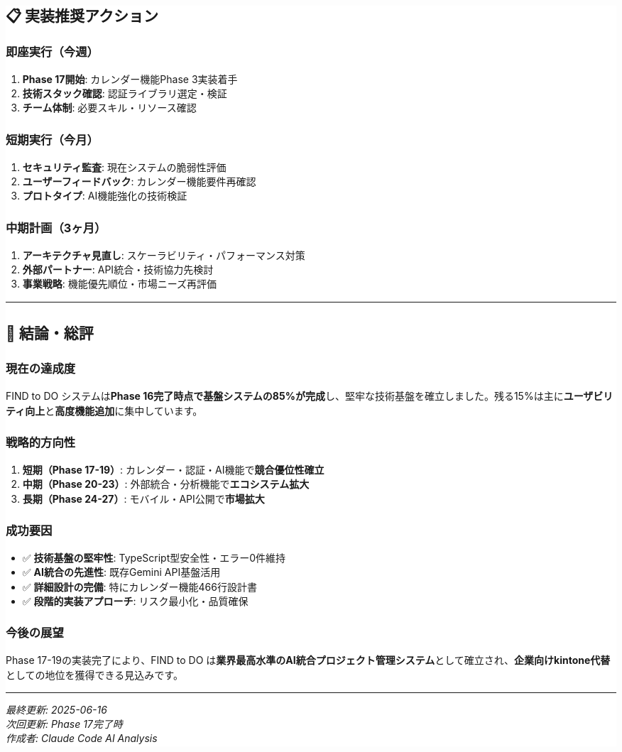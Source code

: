 ## 📋 **実装推奨アクション**

### **即座実行（今週）**
1. **Phase 17開始**: カレンダー機能Phase 3実装着手
2. **技術スタック確認**: 認証ライブラリ選定・検証
3. **チーム体制**: 必要スキル・リソース確認

### **短期実行（今月）**
1. **セキュリティ監査**: 現在システムの脆弱性評価
2. **ユーザーフィードバック**: カレンダー機能要件再確認
3. **プロトタイプ**: AI機能強化の技術検証

### **中期計画（3ヶ月）**
1. **アーキテクチャ見直し**: スケーラビリティ・パフォーマンス対策
2. **外部パートナー**: API統合・技術協力先検討
3. **事業戦略**: 機能優先順位・市場ニーズ再評価

---

## 🎉 **結論・総評**

### **現在の達成度**
FIND to DO システムは**Phase 16完了時点で基盤システムの85%が完成**し、堅牢な技術基盤を確立しました。残る15%は主に**ユーザビリティ向上**と**高度機能追加**に集中しています。

### **戦略的方向性**
1. **短期（Phase 17-19）**: カレンダー・認証・AI機能で**競合優位性確立**
2. **中期（Phase 20-23）**: 外部統合・分析機能で**エコシステム拡大**
3. **長期（Phase 24-27）**: モバイル・API公開で**市場拡大**

### **成功要因**
- ✅ **技術基盤の堅牢性**: TypeScript型安全性・エラー0件維持
- ✅ **AI統合の先進性**: 既存Gemini API基盤活用
- ✅ **詳細設計の完備**: 特にカレンダー機能466行設計書
- ✅ **段階的実装アプローチ**: リスク最小化・品質確保

### **今後の展望**
Phase 17-19の実装完了により、FIND to DO は**業界最高水準のAI統合プロジェクト管理システム**として確立され、**企業向けkintone代替**としての地位を獲得できる見込みです。

---

*最終更新: 2025-06-16*  
*次回更新: Phase 17完了時*  
*作成者: Claude Code AI Analysis*